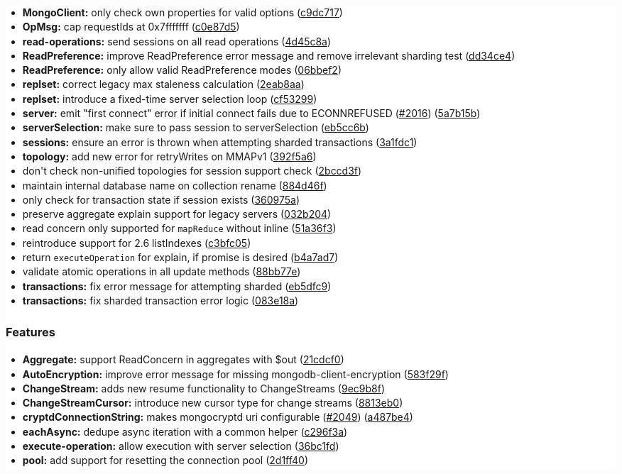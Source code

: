 * **MongoClient:** only check own properties for valid options ([c9dc717](https://github.com/mongodb/node-mongodb-native/commit/c9dc717))
* **OpMsg:** cap requestIds at 0x7fffffff ([c0e87d5](https://github.com/mongodb/node-mongodb-native/commit/c0e87d5))
* **read-operations:** send sessions on all read operations ([4d45c8a](https://github.com/mongodb/node-mongodb-native/commit/4d45c8a))
* **ReadPreference:** improve ReadPreference error message and remove irrelevant sharding test ([dd34ce4](https://github.com/mongodb/node-mongodb-native/commit/dd34ce4))
* **ReadPreference:** only allow valid ReadPreference modes ([06bbef2](https://github.com/mongodb/node-mongodb-native/commit/06bbef2))
* **replset:** correct legacy max staleness calculation ([2eab8aa](https://github.com/mongodb/node-mongodb-native/commit/2eab8aa))
* **replset:** introduce a fixed-time server selection loop ([cf53299](https://github.com/mongodb/node-mongodb-native/commit/cf53299))
* **server:** emit "first connect" error if initial connect fails due to ECONNREFUSED ([#2016](https://github.com/mongodb/node-mongodb-native/issues/2016)) ([5a7b15b](https://github.com/mongodb/node-mongodb-native/commit/5a7b15b))
* **serverSelection:** make sure to pass session to serverSelection ([eb5cc6b](https://github.com/mongodb/node-mongodb-native/commit/eb5cc6b))
* **sessions:** ensure an error is thrown when attempting sharded transactions ([3a1fdc1](https://github.com/mongodb/node-mongodb-native/commit/3a1fdc1))
* **topology:** add new error for retryWrites on MMAPv1 ([392f5a6](https://github.com/mongodb/node-mongodb-native/commit/392f5a6))
* don't check non-unified topologies for session support check ([2bccd3f](https://github.com/mongodb/node-mongodb-native/commit/2bccd3f))
* maintain internal database name on collection rename ([884d46f](https://github.com/mongodb/node-mongodb-native/commit/884d46f))
* only check for transaction state if session exists ([360975a](https://github.com/mongodb/node-mongodb-native/commit/360975a))
* preserve aggregate explain support for legacy servers ([032b204](https://github.com/mongodb/node-mongodb-native/commit/032b204))
* read concern only supported for `mapReduce` without inline ([51a36f3](https://github.com/mongodb/node-mongodb-native/commit/51a36f3))
* reintroduce support for 2.6 listIndexes ([c3bfc05](https://github.com/mongodb/node-mongodb-native/commit/c3bfc05))
* return `executeOperation` for explain, if promise is desired ([b4a7ad7](https://github.com/mongodb/node-mongodb-native/commit/b4a7ad7))
* validate atomic operations in all update methods ([88bb77e](https://github.com/mongodb/node-mongodb-native/commit/88bb77e))
* **transactions:** fix error message for attempting sharded ([eb5dfc9](https://github.com/mongodb/node-mongodb-native/commit/eb5dfc9))
* **transactions:** fix sharded transaction error logic ([083e18a](https://github.com/mongodb/node-mongodb-native/commit/083e18a))


### Features

* **Aggregate:** support ReadConcern in aggregates with $out ([21cdcf0](https://github.com/mongodb/node-mongodb-native/commit/21cdcf0))
* **AutoEncryption:** improve error message for missing mongodb-client-encryption ([583f29f](https://github.com/mongodb/node-mongodb-native/commit/583f29f))
* **ChangeStream:** adds new resume functionality to ChangeStreams ([9ec9b8f](https://github.com/mongodb/node-mongodb-native/commit/9ec9b8f))
* **ChangeStreamCursor:** introduce new cursor type for change streams ([8813eb0](https://github.com/mongodb/node-mongodb-native/commit/8813eb0))
* **cryptdConnectionString:** makes mongocryptd uri configurable ([#2049](https://github.com/mongodb/node-mongodb-native/issues/2049)) ([a487be4](https://github.com/mongodb/node-mongodb-native/commit/a487be4))
* **eachAsync:** dedupe async iteration with a common helper ([c296f3a](https://github.com/mongodb/node-mongodb-native/commit/c296f3a))
* **execute-operation:** allow execution with server selection ([36bc1fd](https://github.com/mongodb/node-mongodb-native/commit/36bc1fd))
* **pool:** add support for resetting the connection pool ([2d1ff40](https://github.com/mongodb/node-mongodb-native/commit/2d1ff40))